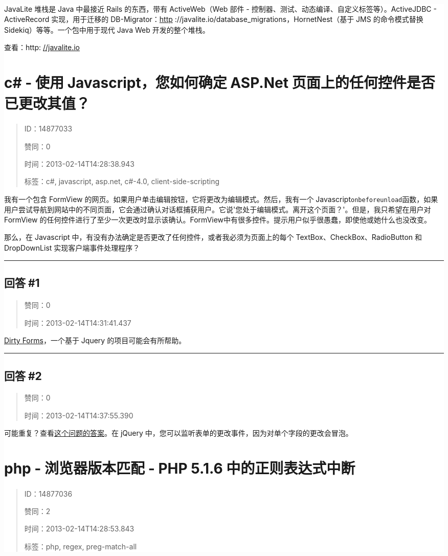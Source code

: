 JavaLite 堆栈是 Java 中最接近 Rails 的东西，带有 ActiveWeb（Web 部件 - 控制器、测试、动态编译、自定义标签等）。ActiveJDBC - ActiveRecord 实现，用于迁移的 DB-Migrator：[http](http://javalite.io/database_migrations) ://javalite.io/database_migrations，HornetNest（基于 JMS 的命令模式替换 Sidekiq）等等。一个包中用于现代 Java Web 开发的整个堆栈。

查看：http: [//javalite.io](http://javalite.io)

# c# - 使用 Javascript，您如何确定 ASP.Net 页面上的任何控件是否已更改其值？

> ID：14877033
> 
> 赞同：0
> 
> 时间：2013-02-14T14:28:38.943
> 
> 标签：c#, javascript, asp.net, c#-4.0, client-side-scripting

我有一个包含 FormView 的网页。如果用户单击编辑按钮，它将更改为编辑模式。然后，我有一个 Javascript`onbeforeunload`函数，如果用户尝试导航到网站中的不同页面，它会通过确认对话框捕获用户。它说'您处于编辑模式。离开这个页面？'。但是，我只希望在用户对 FormView 的任何控件进行了至少一次更改时显示该确认。FormView中有很多控件。提示用户似乎很愚蠢，即使他或她什么也没改变。

那么，在 Javascript 中，有没有办法确定是否更改了任何控件，或者我必须为页面上的每个 TextBox、CheckBox、RadioButton 和 DropDownList 实现客户端事件处理程序？

* * *

## 回答 #1

> 赞同：0
> 
> 时间：2013-02-14T14:31:41.437

[Dirty Forms](http://mal.co.nz/code/jquery-dirty-forms/)，一个基于 Jquery 的项目可能会有所帮助。

* * *

## 回答 #2

> 赞同：0
> 
> 时间：2013-02-14T14:37:55.390

可能重复？查看[这个问题的答案](https://stackoverflow.com/questions/10760847/entire-form-onchange)。在 jQuery 中，您可以监听表单的更改事件，因为对单个字段的更改会冒泡。

# php - 浏览器版本匹配 - PHP 5.1.6 中的正则表达式中断

> ID：14877036
> 
> 赞同：2
> 
> 时间：2013-02-14T14:28:53.843
> 
> 标签：php, regex, preg-match-all
